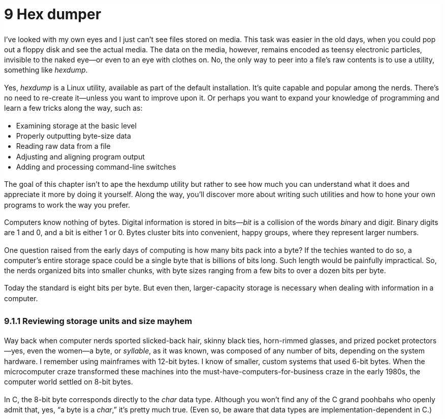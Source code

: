# [](/book/tiny-c-projects/chapter-9/)9 Hex dumper

[](/book/tiny-c-projects/chapter-9/)I’ve looked [](/book/tiny-c-projects/chapter-9/)with my own eyes and I just can’t see files stored on media. This task was easier in the old days, when you could pop out a floppy disk and see the actual media. The data on the media, however, remains encoded as teensy electronic particles, invisible to the naked eye—or even to an eye with clothes on. No, the only way to peer into a file’s raw contents is to use a utility, something like *hexdump*.

[](/book/tiny-c-projects/chapter-9/)Yes, *hexdump* is a Linux utility, available as part of the default installation. It’s quite capable and popular among the nerds. There’s no need to re-create it—unless you want to improve upon it. Or perhaps you want to expand your knowledge of programming and learn a few tricks along the way, such as:

-  [](/book/tiny-c-projects/chapter-9/)Examining storage at the basic level
-  [](/book/tiny-c-projects/chapter-9/)Properly outputting byte-size data
-  [](/book/tiny-c-projects/chapter-9/)Reading raw data from a file
-  [](/book/tiny-c-projects/chapter-9/)Adjusting and aligning program output
-  [](/book/tiny-c-projects/chapter-9/)Adding and processing command-line switches

[](/book/tiny-c-projects/chapter-9/)The goal of this chapter isn’t to ape the hexdump utility but rather to see how much you can understand what it does and appreciate it more by doing it yourself. Along the way, you’ll discover more about writing such utilities and how to hone your own programs to work the way you prefer.

[](/book/tiny-c-projects/chapter-9/)Computers [](/book/tiny-c-projects/chapter-9/)[](/book/tiny-c-projects/chapter-9/)know nothing of bytes. Digital information is stored in bits—*bit*[](/book/tiny-c-projects/chapter-9/) is a collision of the words *bi*nary and digi*t*. Binary digits are 1 and 0, and a bit is either 1 or 0. Bytes cluster bits into convenient, happy groups, where they represent larger numbers.

[](/book/tiny-c-projects/chapter-9/)One question raised from the early days of computing is how many bits pack into a byte? If the techies wanted to do so, a computer’s entire storage space could be a single byte that is billions of bits long. Such length would be painfully impractical. So, the nerds organized bits into smaller chunks, with byte sizes ranging from a few bits to over a dozen bits per byte.

[](/book/tiny-c-projects/chapter-9/)Today the standard is eight bits per byte. But even then, larger-capacity storage is necessary when dealing with information in a computer.

### [](/book/tiny-c-projects/chapter-9/)9.1.1 Reviewing storage units and size mayhem

[](/book/tiny-c-projects/chapter-9/)Way [](/book/tiny-c-projects/chapter-9/)[](/book/tiny-c-projects/chapter-9/)back when computer nerds sported slicked-back hair, skinny black ties, horn-rimmed glasses, and prized pocket protectors—yes, even the women—a byte, or *syllable*[](/book/tiny-c-projects/chapter-9/), as it was known, was composed of any number of bits, depending on the system hardware. I remember using mainframes with 12-bit bytes. I know of smaller, custom systems that used 6-bit bytes. When the microcomputer craze transformed these machines into the must-have-computers-for-business craze in the early 1980s, the computer world settled on 8-bit bytes.

[](/book/tiny-c-projects/chapter-9/)In C, the 8-bit byte corresponds directly to the *char* data type[](/book/tiny-c-projects/chapter-9/). Although you won’t find any of the C grand poohbahs who openly admit that, yes, “a byte is a *char*,” it’s pretty much true. (Even so, be aware that data types are implementation-dependent in C.)
